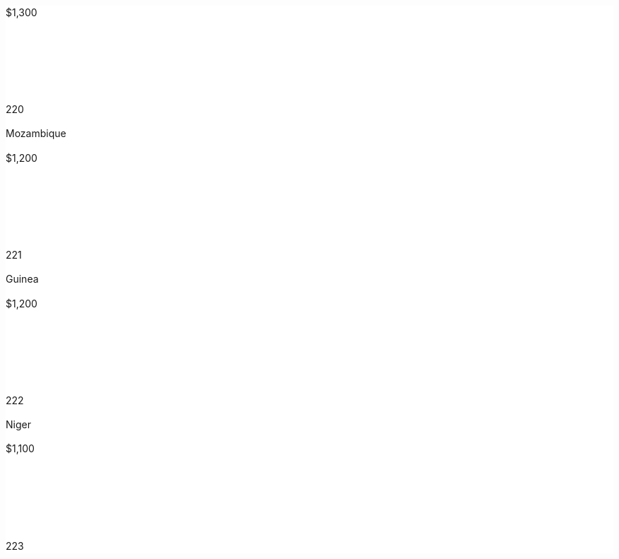 
$1,300


 


 


 






220


Mozambique


$1,200


 


 


 






221


Guinea


$1,200


 


 


 






222


Niger


$1,100


 


 


 






223
